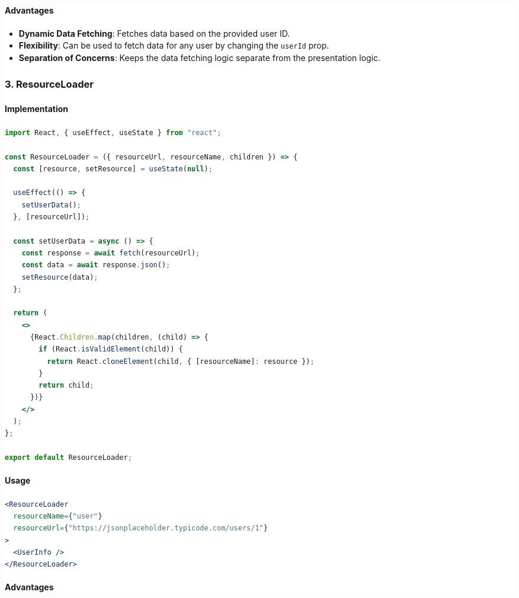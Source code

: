 #### Advantages

- **Dynamic Data Fetching**: Fetches data based on the provided user ID.
- **Flexibility**: Can be used to fetch data for any user by changing the `userId` prop.
- **Separation of Concerns**: Keeps the data fetching logic separate from the presentation logic.

### 3. ResourceLoader

#### Implementation

```jsx
import React, { useEffect, useState } from "react";

const ResourceLoader = ({ resourceUrl, resourceName, children }) => {
  const [resource, setResource] = useState(null);

  useEffect(() => {
    setUserData();
  }, [resourceUrl]);

  const setUserData = async () => {
    const response = await fetch(resourceUrl);
    const data = await response.json();
    setResource(data);
  };

  return (
    <>
      {React.Children.map(children, (child) => {
        if (React.isValidElement(child)) {
          return React.cloneElement(child, { [resourceName]: resource });
        }
        return child;
      })}
    </>
  );
};

export default ResourceLoader;
```

#### Usage

```jsx
<ResourceLoader
  resourceName={"user"}
  resourceUrl={"https://jsonplaceholder.typicode.com/users/1"}
>
  <UserInfo />
</ResourceLoader>
```

#### Advantages
